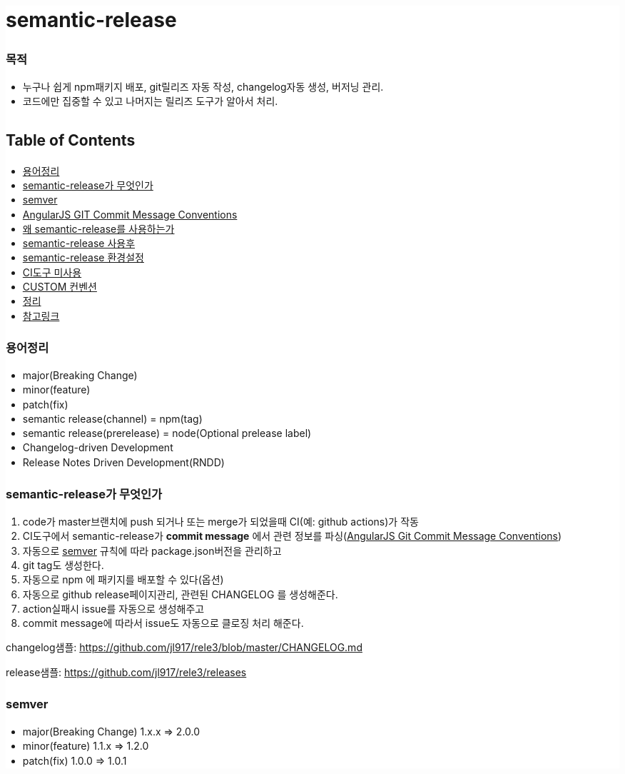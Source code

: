 # semantic-release

### 목적
- 누구나 쉽게 npm패키지 배포, git릴리즈 자동 작성, changelog자동 생성, 버저닝 관리.
- 코드에만 집중할 수 있고 나머지는 릴리즈 도구가 알아서 처리.

## Table of Contents

- [용어정리](#용어정리)
- [semantic-release가 무엇인가](#semantic-release가-무엇인가)
- [semver](#semver)
- [AngularJS GIT Commit Message Conventions](#AngularJS-GIT-Commit-Message-Conventions)
- [왜 semantic-release를 사용하는가](#왜-semantic-release를-사용하는가)
- [semantic-release 사용후](#semantic-release-사용후)
- [semantic-release 환경설정](#semantic-release-환경설정)
- [CI도구 미사용](#CI도구-미사용)
- [CUSTOM 컨벤션](#CUSTOM-컨벤션)
- [정리](#정리)
- [참고링크](#참고링크)


### 용어정리
- major(Breaking Change)
- minor(feature)
- patch(fix)
- semantic release(channel) = npm(tag)
- semantic release(prerelease) = node(Optional prelease label)
- Changelog-driven Development
- Release Notes Driven Development(RNDD)

### semantic-release가 무엇인가

1. code가 master브랜치에 push 되거나 또는 merge가 되었을때 CI(예: github actions)가 작동
2. CI도구에서 semantic-release가 **commit message** 에서 관련 정보를 파싱([AngularJS Git Commit Message Conventions](https://docs.google.com/document/d/1QrDFcIiPjSLDn3EL15IJygNPiHORgU1_OOAqWjiDU5Y/edit))
3. 자동으로 [semver](http://semver.org/) 규칙에 따라 package.json버전을 관리하고
4. git tag도 생성한다.
5. 자동으로 npm 에 패키지를 배포할 수 있다(옵션)
6. 자동으로 github release페이지관리,  관련된 CHANGELOG 를 생성해준다.
7. action실패시 issue를 자동으로 생성해주고
8. commit message에 따라서 issue도 자동으로 클로징 처리 해준다.

changelog샘플:  https://github.com/jl917/rele3/blob/master/CHANGELOG.md

release샘플: https://github.com/jl917/rele3/releases



### semver

- major(Breaking Change)    1.x.x ⇒ 2.0.0
- minor(feature)   1.1.x ⇒ 1.2.0
- patch(fix)   1.0.0 ⇒ 1.0.1
